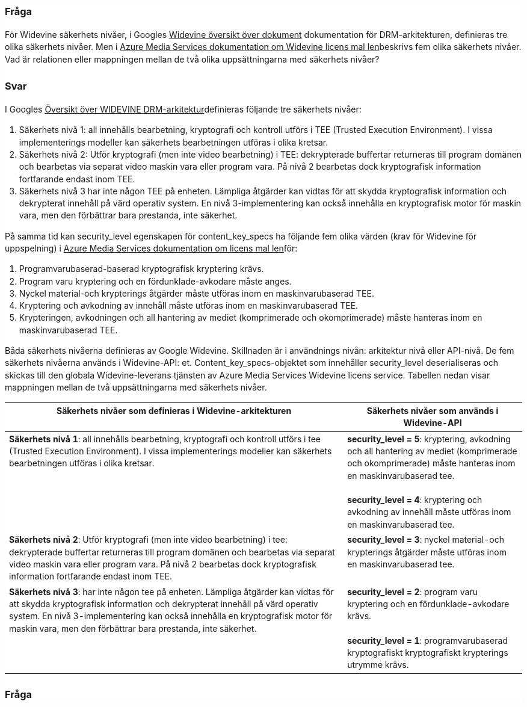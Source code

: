 ### <a name="question"></a>Fråga

För Widevine säkerhets nivåer, i Googles [Widevine översikt över dokument](https://storage.googleapis.com/wvdocs/Widevine_DRM_Architecture_Overview.pdf) dokumentation för DRM-arkitekturen, definieras tre olika säkerhets nivåer. Men i [Azure Media Services dokumentation om Widevine licens mal len](./media-services-widevine-license-template-overview.md)beskrivs fem olika säkerhets nivåer. Vad är relationen eller mappningen mellan de två olika uppsättningarna med säkerhets nivåer?

### <a name="answer"></a>Svar

I Googles [Översikt över WIDEVINE DRM-arkitektur](https://storage.googleapis.com/wvdocs/Widevine_DRM_Architecture_Overview.pdf)definieras följande tre säkerhets nivåer:

1.  Säkerhets nivå 1: all innehålls bearbetning, kryptografi och kontroll utförs i TEE (Trusted Execution Environment). I vissa implementerings modeller kan säkerhets bearbetningen utföras i olika kretsar.
2.  Säkerhets nivå 2: Utför kryptografi (men inte video bearbetning) i TEE: dekrypterade buffertar returneras till program domänen och bearbetas via separat video maskin vara eller program vara. På nivå 2 bearbetas dock kryptografisk information fortfarande endast inom TEE.
3.  Säkerhets nivå 3 har inte någon TEE på enheten. Lämpliga åtgärder kan vidtas för att skydda kryptografisk information och dekrypterat innehåll på värd operativ system. En nivå 3-implementering kan också innehålla en kryptografisk motor för maskin vara, men den förbättrar bara prestanda, inte säkerhet.

På samma tid kan security_level egenskapen för content_key_specs ha följande fem olika värden (krav för Widevine för uppspelning) i [Azure Media Services dokumentation om licens mal len](./media-services-widevine-license-template-overview.md)för:

1.  Programvarubaserad-baserad kryptografisk kryptering krävs.
2.  Program varu kryptering och en fördunklade-avkodare måste anges.
3.  Nyckel material-och krypterings åtgärder måste utföras inom en maskinvarubaserad TEE.
4.  Kryptering och avkodning av innehåll måste utföras inom en maskinvarubaserad TEE.
5.  Krypteringen, avkodningen och all hantering av mediet (komprimerade och okomprimerade) måste hanteras inom en maskinvarubaserad TEE.

Båda säkerhets nivåerna definieras av Google Widevine. Skillnaden är i användnings nivån: arkitektur nivå eller API-nivå. De fem säkerhets nivåerna används i Widevine-API: et. Content_key_specs-objektet som innehåller security_level deserialiseras och skickas till den globala Widevine-leverans tjänsten av Azure Media Services Widevine licens service. Tabellen nedan visar mappningen mellan de två uppsättningarna med säkerhets nivåer.

| **Säkerhets nivåer som definieras i Widevine-arkitekturen** |**Säkerhets nivåer som används i Widevine-API**|
|---|---| 
| **Säkerhets nivå 1**: all innehålls bearbetning, kryptografi och kontroll utförs i tee (Trusted Execution Environment). I vissa implementerings modeller kan säkerhets bearbetningen utföras i olika kretsar.|**security_level = 5**: kryptering, avkodning och all hantering av mediet (komprimerade och okomprimerade) måste hanteras inom en maskinvarubaserad tee.<br/><br/>**security_level = 4**: kryptering och avkodning av innehåll måste utföras inom en maskinvarubaserad tee.|
**Säkerhets nivå 2**: Utför kryptografi (men inte video bearbetning) i tee: dekrypterade buffertar returneras till program domänen och bearbetas via separat video maskin vara eller program vara. På nivå 2 bearbetas dock kryptografisk information fortfarande endast inom TEE.| **security_level = 3**: nyckel material-och krypterings åtgärder måste utföras inom en maskinvarubaserad tee. |
| **Säkerhets nivå 3**: har inte någon tee på enheten. Lämpliga åtgärder kan vidtas för att skydda kryptografisk information och dekrypterat innehåll på värd operativ system. En nivå 3-implementering kan också innehålla en kryptografisk motor för maskin vara, men den förbättrar bara prestanda, inte säkerhet. | **security_level = 2**: program varu kryptering och en fördunklade-avkodare krävs.<br/><br/>**security_level = 1**: programvarubaserad kryptografiskt kryptografiskt krypterings utrymme krävs.|

### <a name="question"></a>Fråga
